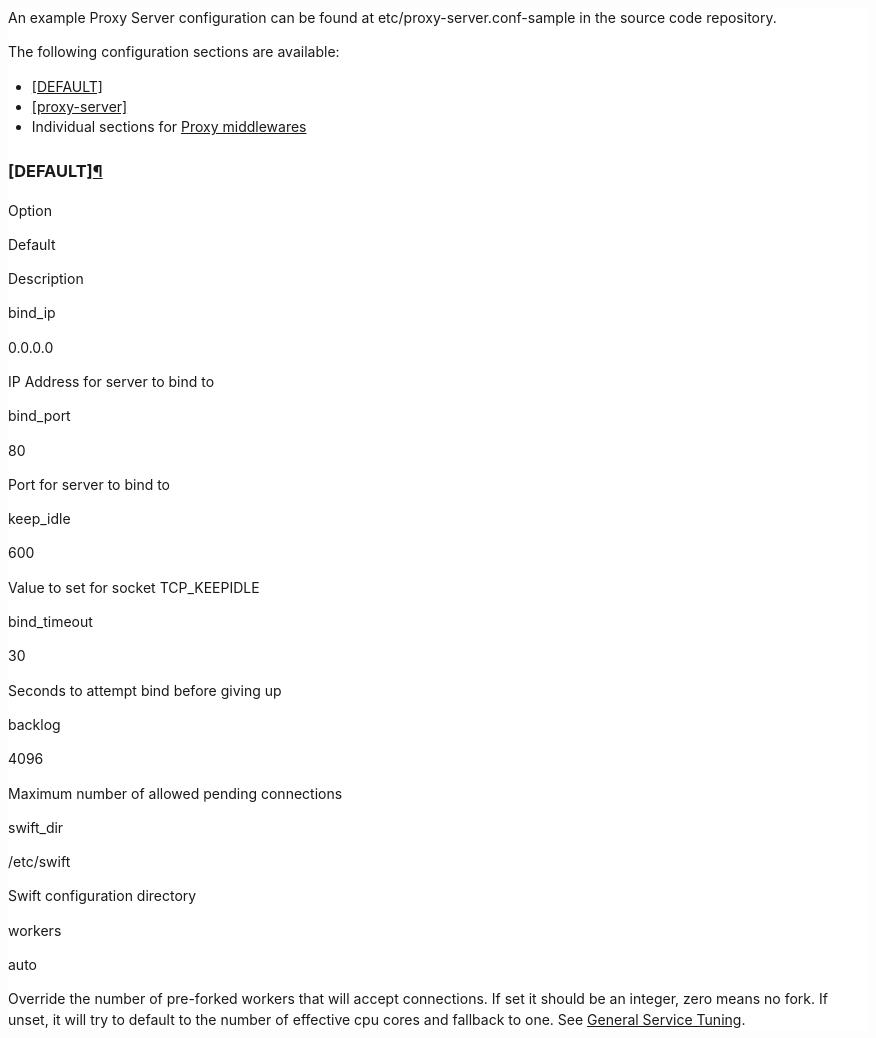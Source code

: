 An example Proxy Server configuration can be found at etc/proxy-server.conf-sample in the source code repository.

The following configuration sections are available:

*   [\[DEFAULT\]](#proxy-server-default-options)
*   [\[proxy-server\]](#proxy-server)
*   Individual sections for [Proxy middlewares](#proxy-middlewares)

### \[DEFAULT\][¶](#proxy-server-default-options "Permalink to this headline")

  

Option

Default

Description

bind\_ip

0.0.0.0

IP Address for server to bind to

bind\_port

80

Port for server to bind to

keep\_idle

600

Value to set for socket TCP\_KEEPIDLE

bind\_timeout

30

Seconds to attempt bind before giving up

backlog

4096

Maximum number of allowed pending connections

swift\_dir

/etc/swift

Swift configuration directory

workers

auto

Override the number of pre-forked workers that will accept connections. If set it should be an integer, zero means no fork. If unset, it will try to default to the number of effective cpu cores and fallback to one. See [General Service Tuning](#general-service-tuning).
